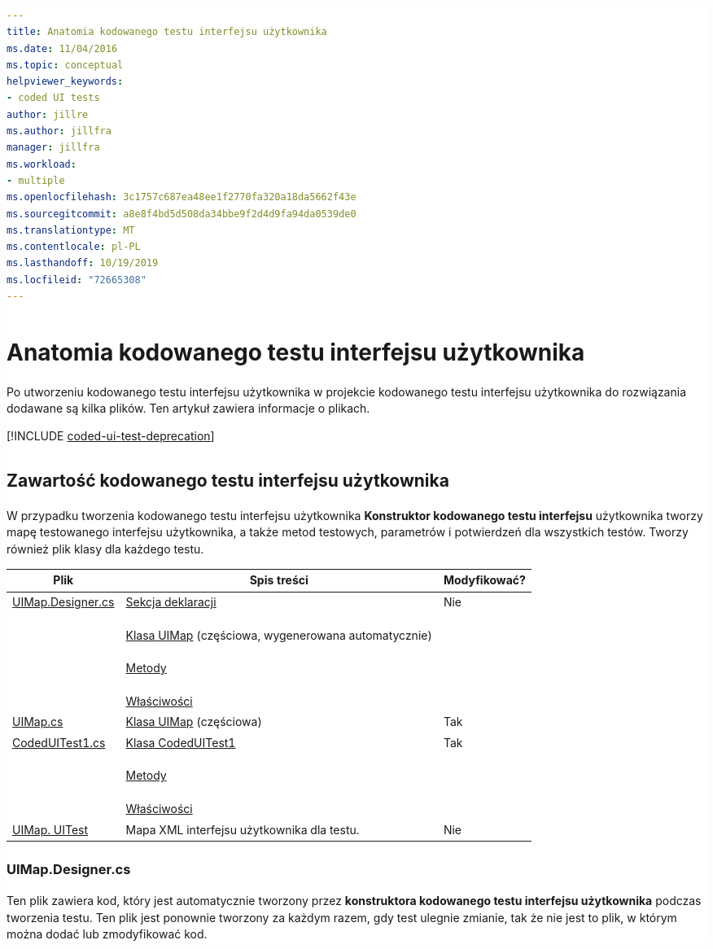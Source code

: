 ```yaml
---
title: Anatomia kodowanego testu interfejsu użytkownika
ms.date: 11/04/2016
ms.topic: conceptual
helpviewer_keywords:
- coded UI tests
author: jillre
ms.author: jillfra
manager: jillfra
ms.workload:
- multiple
ms.openlocfilehash: 3c1757c687ea48ee1f2770fa320a18da5662f43e
ms.sourcegitcommit: a8e8f4bd5d508da34bbe9f2d4d9fa94da0539de0
ms.translationtype: MT
ms.contentlocale: pl-PL
ms.lasthandoff: 10/19/2019
ms.locfileid: "72665308"
---
```

# <a name="anatomy-of-a-coded-ui-test"></a>Anatomia kodowanego testu interfejsu użytkownika

Po utworzeniu kodowanego testu interfejsu użytkownika w projekcie kodowanego testu interfejsu użytkownika do rozwiązania dodawane są kilka plików. Ten artykuł zawiera informacje o plikach.

[!INCLUDE [coded-ui-test-deprecation](includes/coded-ui-test-deprecation.md)]

## <a name="contents-of-a-coded-ui-test"></a>Zawartość kodowanego testu interfejsu użytkownika

W przypadku tworzenia kodowanego testu interfejsu użytkownika **Konstruktor kodowanego testu interfejsu** użytkownika tworzy mapę testowanego interfejsu użytkownika, a także metod testowych, parametrów i potwierdzeń dla wszystkich testów. Tworzy również plik klasy dla każdego testu.

|Plik|Spis treści|Modyfikować?|
|-|-|-|
|[UIMap.Designer.cs](#UIMapDesignerFile)|[Sekcja deklaracji](#UIMapDesignerFile)<br /><br /> [Klasa UIMap](#UIMapClass) (częściowa, wygenerowana automatycznie)<br /><br /> [Metody](#UIMapMethods)<br /><br /> [Właściwości](#UIMapProperties)|Nie|
|[UIMap.cs](#UIMapCS)|[Klasa UIMap](#UIMapCS) (częściowa)|Tak|
|[CodedUITest1.cs](#CodedUITestCS)|[Klasa CodedUITest1](#CodedUITestCS)<br /><br /> [Metody](#CodedUITestMethods)<br /><br /> [Właściwości](#CodedUITestProperties)|Tak|
|[UIMap. UITest](#UIMapuitest)|Mapa XML interfejsu użytkownika dla testu.|Nie|

### <a name="UIMapDesignerFile"></a>UIMap.Designer.cs
Ten plik zawiera kod, który jest automatycznie tworzony przez **konstruktora kodowanego testu interfejsu użytkownika** podczas tworzenia testu. Ten plik jest ponownie tworzony za każdym razem, gdy test ulegnie zmianie, tak że nie jest to plik, w którym można dodać lub zmodyfikować kod.
